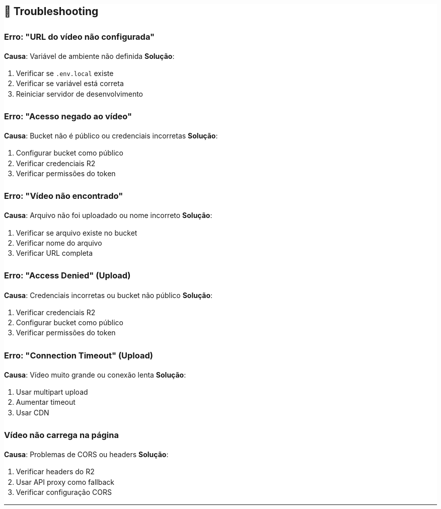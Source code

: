 
## 🐛 **Troubleshooting**

### **Erro: "URL do vídeo não configurada"**

**Causa**: Variável de ambiente não definida
**Solução**: 
1. Verificar se `.env.local` existe
2. Verificar se variável está correta
3. Reiniciar servidor de desenvolvimento

### **Erro: "Acesso negado ao vídeo"**

**Causa**: Bucket não é público ou credenciais incorretas
**Solução**:
1. Configurar bucket como público
2. Verificar credenciais R2
3. Verificar permissões do token

### **Erro: "Vídeo não encontrado"**

**Causa**: Arquivo não foi uploadado ou nome incorreto
**Solução**:
1. Verificar se arquivo existe no bucket
2. Verificar nome do arquivo
3. Verificar URL completa

### **Erro: "Access Denied" (Upload)**

**Causa**: Credenciais incorretas ou bucket não público
**Solução**:
1. Verificar credenciais R2
2. Configurar bucket como público
3. Verificar permissões do token

### **Erro: "Connection Timeout" (Upload)**

**Causa**: Vídeo muito grande ou conexão lenta
**Solução**:
1. Usar multipart upload
2. Aumentar timeout
3. Usar CDN

### **Vídeo não carrega na página**

**Causa**: Problemas de CORS ou headers
**Solução**:
1. Verificar headers do R2
2. Usar API proxy como fallback
3. Verificar configuração CORS

---
